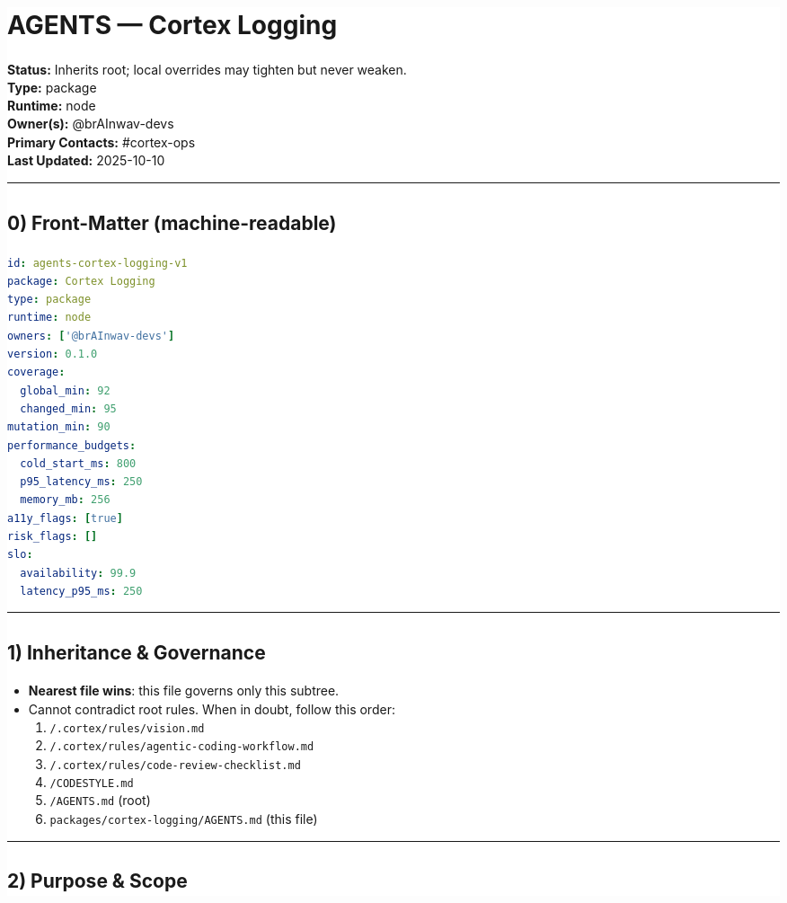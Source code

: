 # AGENTS — Cortex Logging

**Status:** Inherits root; local overrides may tighten but never weaken.  
**Type:** package  
**Runtime:** node  
**Owner(s):** @brAInwav-devs  
**Primary Contacts:** #cortex-ops  
**Last Updated:** 2025-10-10

---

## 0) Front-Matter (machine-readable)

```yaml
id: agents-cortex-logging-v1
package: Cortex Logging
type: package
runtime: node
owners: ['@brAInwav-devs']
version: 0.1.0
coverage:
  global_min: 92
  changed_min: 95
mutation_min: 90
performance_budgets:
  cold_start_ms: 800
  p95_latency_ms: 250
  memory_mb: 256
a11y_flags: [true]
risk_flags: []
slo:
  availability: 99.9
  latency_p95_ms: 250
```

---

## 1) Inheritance & Governance

- **Nearest file wins**: this file governs only this subtree.  
- Cannot contradict root rules. When in doubt, follow this order:
  1) `/.cortex/rules/vision.md`  
  2) `/.cortex/rules/agentic-coding-workflow.md`  
  3) `/.cortex/rules/code-review-checklist.md`  
  4) `/CODESTYLE.md`  
  5) `/AGENTS.md` (root)  
  6) `packages/cortex-logging/AGENTS.md` (this file)

---

## 2) Purpose & Scope
